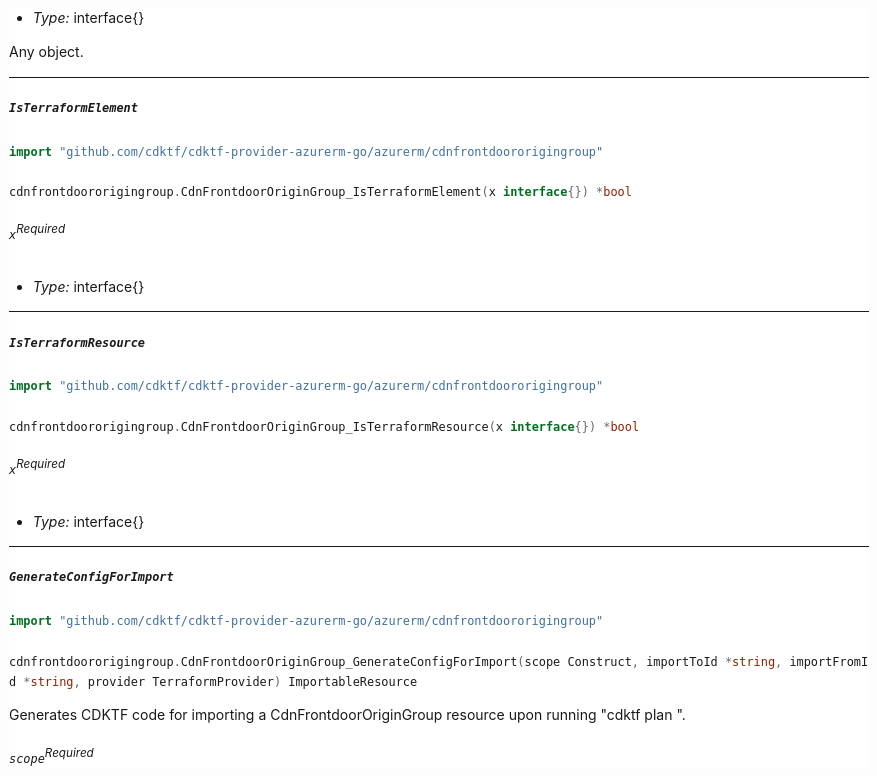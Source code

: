 - *Type:* interface{}

Any object.

---

##### `IsTerraformElement` <a name="IsTerraformElement" id="@cdktf/provider-azurerm.cdnFrontdoorOriginGroup.CdnFrontdoorOriginGroup.isTerraformElement"></a>

```go
import "github.com/cdktf/cdktf-provider-azurerm-go/azurerm/cdnfrontdoororigingroup"

cdnfrontdoororigingroup.CdnFrontdoorOriginGroup_IsTerraformElement(x interface{}) *bool
```

###### `x`<sup>Required</sup> <a name="x" id="@cdktf/provider-azurerm.cdnFrontdoorOriginGroup.CdnFrontdoorOriginGroup.isTerraformElement.parameter.x"></a>

- *Type:* interface{}

---

##### `IsTerraformResource` <a name="IsTerraformResource" id="@cdktf/provider-azurerm.cdnFrontdoorOriginGroup.CdnFrontdoorOriginGroup.isTerraformResource"></a>

```go
import "github.com/cdktf/cdktf-provider-azurerm-go/azurerm/cdnfrontdoororigingroup"

cdnfrontdoororigingroup.CdnFrontdoorOriginGroup_IsTerraformResource(x interface{}) *bool
```

###### `x`<sup>Required</sup> <a name="x" id="@cdktf/provider-azurerm.cdnFrontdoorOriginGroup.CdnFrontdoorOriginGroup.isTerraformResource.parameter.x"></a>

- *Type:* interface{}

---

##### `GenerateConfigForImport` <a name="GenerateConfigForImport" id="@cdktf/provider-azurerm.cdnFrontdoorOriginGroup.CdnFrontdoorOriginGroup.generateConfigForImport"></a>

```go
import "github.com/cdktf/cdktf-provider-azurerm-go/azurerm/cdnfrontdoororigingroup"

cdnfrontdoororigingroup.CdnFrontdoorOriginGroup_GenerateConfigForImport(scope Construct, importToId *string, importFromId *string, provider TerraformProvider) ImportableResource
```

Generates CDKTF code for importing a CdnFrontdoorOriginGroup resource upon running "cdktf plan <stack-name>".

###### `scope`<sup>Required</sup> <a name="scope" id="@cdktf/provider-azurerm.cdnFrontdoorOriginGroup.CdnFrontdoorOriginGroup.generateConfigForImport.parameter.scope"></a>
